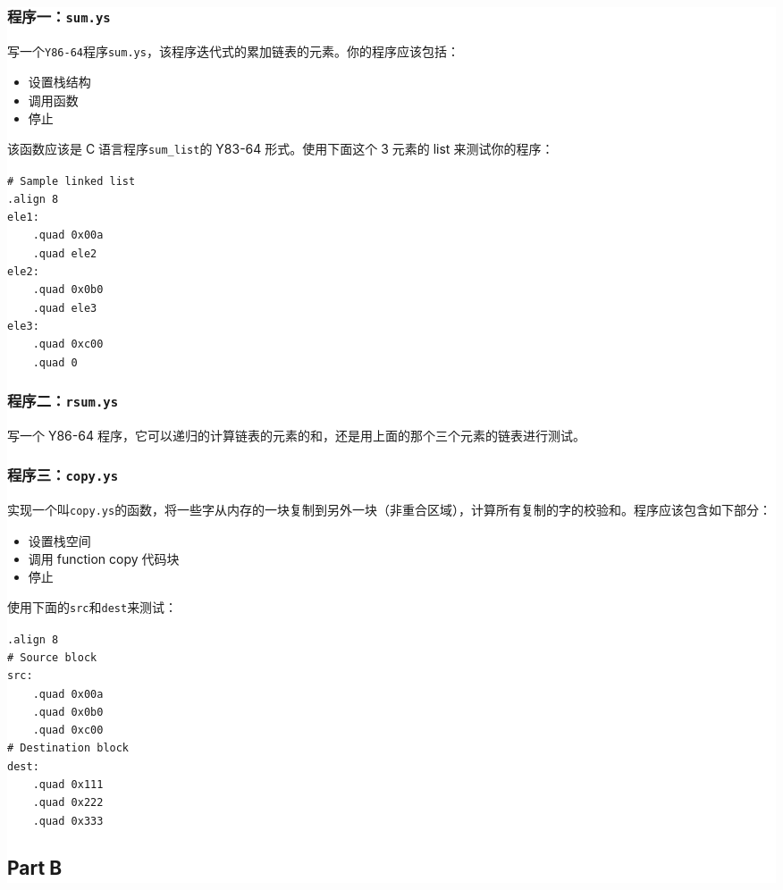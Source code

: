 
### 程序一：`sum.ys`

写一个`Y86-64`程序`sum.ys`，该程序迭代式的累加链表的元素。你的程序应该包括：

- 设置栈结构
- 调用函数
- 停止

该函数应该是 C 语言程序`sum_list`的 Y83-64 形式。使用下面这个 3 元素的 list 来测试你的程序：

```Y86-64
# Sample linked list
.align 8
ele1:
    .quad 0x00a
    .quad ele2
ele2:
    .quad 0x0b0
    .quad ele3
ele3:
    .quad 0xc00
    .quad 0
```

### 程序二：`rsum.ys`

写一个 Y86-64 程序，它可以递归的计算链表的元素的和，还是用上面的那个三个元素的链表进行测试。

### 程序三：`copy.ys`

实现一个叫`copy.ys`的函数，将一些字从内存的一块复制到另外一块（非重合区域），计算所有复制的字的校验和。程序应该包含如下部分：

- 设置栈空间
- 调用 function copy 代码块
- 停止

使用下面的`src`和`dest`来测试：

```Y86-64
.align 8
# Source block
src:
    .quad 0x00a
    .quad 0x0b0
    .quad 0xc00
# Destination block
dest:
    .quad 0x111
    .quad 0x222
    .quad 0x333
```

## Part B
